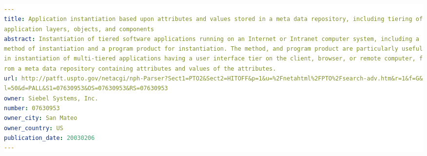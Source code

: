 ```yaml
---
title: Application instantiation based upon attributes and values stored in a meta data repository, including tiering of application layers, objects, and components
abstract: Instantiation of tiered software applications running on an Internet or Intranet computer system, including a method of instantiation and a program product for instantiation. The method, and program product are particularly useful in instantiation of multi-tiered applications having a user interface tier on the client, browser, or remote computer, from a meta data repository containing attributes and values of the attributes.
url: http://patft.uspto.gov/netacgi/nph-Parser?Sect1=PTO2&Sect2=HITOFF&p=1&u=%2Fnetahtml%2FPTO%2Fsearch-adv.htm&r=1&f=G&l=50&d=PALL&S1=07630953&OS=07630953&RS=07630953
owner: Siebel Systems, Inc.
number: 07630953
owner_city: San Mateo
owner_country: US
publication_date: 20030206
---
```

